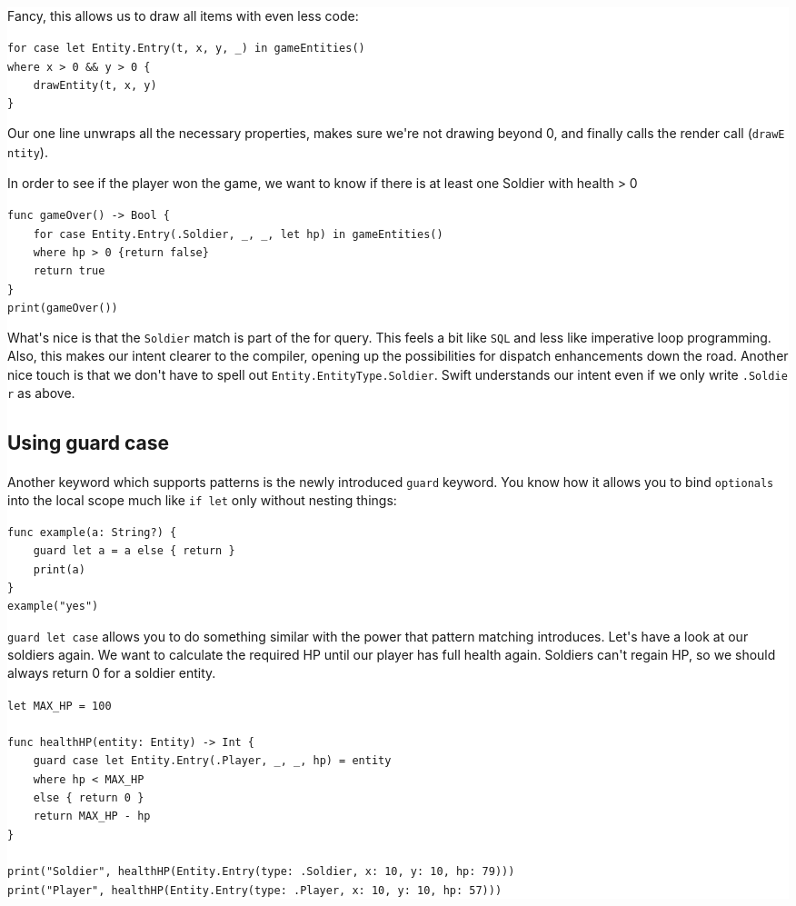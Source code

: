 
Fancy, this allows us to draw all items with even less code:
    
    
    for case let Entity.Entry(t, x, y, _) in gameEntities()
    where x > 0 && y > 0 {
        drawEntity(t, x, y)
    }
    

Our one line unwraps all the necessary properties, makes sure we're not drawing beyond 0, and finally calls the render call (`drawEntity`).

In order to see if the player won the game, we want to know if there is at least one Soldier with health > 0
    
    
    func gameOver() -> Bool {
        for case Entity.Entry(.Soldier, _, _, let hp) in gameEntities() 
        where hp > 0 {return false}
        return true
    }
    print(gameOver())
    

What's nice is that the `Soldier` match is part of the for query. This feels a bit like `SQL` and less like imperative loop programming. Also, this makes our intent clearer to the compiler, opening up the possibilities for dispatch enhancements down the road. Another nice touch is that we don't have to spell out `Entity.EntityType.Soldier`. Swift understands our intent even if we only write `.Soldier` as above.

##  Using **guard case**

Another keyword which supports patterns is the newly introduced `guard` keyword. You know how it allows you to bind `optionals` into the local scope much like `if let` only without nesting things:
    
    
    func example(a: String?) {
        guard let a = a else { return }
        print(a)
    }
    example("yes")
    

`guard let case` allows you to do something similar with the power that pattern matching introduces. Let's have a look at our soldiers again. We want to calculate the required HP until our player has full health again. Soldiers can't regain HP, so we should always return 0 for a soldier entity.
    
    
    let MAX_HP = 100
    
    func healthHP(entity: Entity) -> Int {
        guard case let Entity.Entry(.Player, _, _, hp) = entity 
        where hp < MAX_HP 
        else { return 0 }
        return MAX_HP - hp
    }
    
    print("Soldier", healthHP(Entity.Entry(type: .Soldier, x: 10, y: 10, hp: 79)))
    print("Player", healthHP(Entity.Entry(type: .Player, x: 10, y: 10, hp: 57)))
    